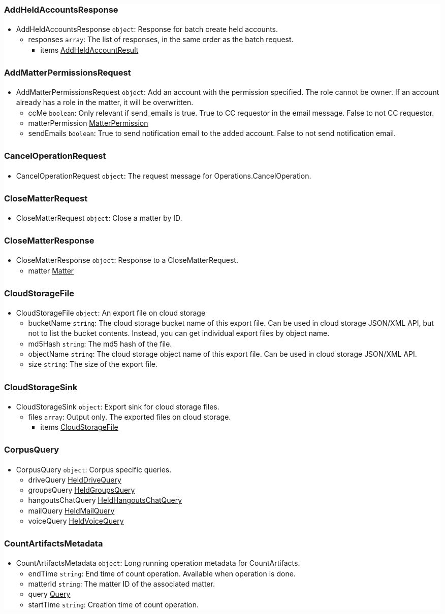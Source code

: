 ### AddHeldAccountsResponse
* AddHeldAccountsResponse `object`: Response for batch create held accounts.
  * responses `array`: The list of responses, in the same order as the batch request.
    * items [AddHeldAccountResult](#addheldaccountresult)

### AddMatterPermissionsRequest
* AddMatterPermissionsRequest `object`: Add an account with the permission specified. The role cannot be owner. If an account already has a role in the matter, it will be overwritten.
  * ccMe `boolean`: Only relevant if send_emails is true. True to CC requestor in the email message. False to not CC requestor.
  * matterPermission [MatterPermission](#matterpermission)
  * sendEmails `boolean`: True to send notification email to the added account. False to not send notification email.

### CancelOperationRequest
* CancelOperationRequest `object`: The request message for Operations.CancelOperation.

### CloseMatterRequest
* CloseMatterRequest `object`: Close a matter by ID.

### CloseMatterResponse
* CloseMatterResponse `object`: Response to a CloseMatterRequest.
  * matter [Matter](#matter)

### CloudStorageFile
* CloudStorageFile `object`: An export file on cloud storage
  * bucketName `string`: The cloud storage bucket name of this export file. Can be used in cloud storage JSON/XML API, but not to list the bucket contents. Instead, you can get individual export files by object name.
  * md5Hash `string`: The md5 hash of the file.
  * objectName `string`: The cloud storage object name of this export file. Can be used in cloud storage JSON/XML API.
  * size `string`: The size of the export file.

### CloudStorageSink
* CloudStorageSink `object`: Export sink for cloud storage files.
  * files `array`: Output only. The exported files on cloud storage.
    * items [CloudStorageFile](#cloudstoragefile)

### CorpusQuery
* CorpusQuery `object`: Corpus specific queries.
  * driveQuery [HeldDriveQuery](#helddrivequery)
  * groupsQuery [HeldGroupsQuery](#heldgroupsquery)
  * hangoutsChatQuery [HeldHangoutsChatQuery](#heldhangoutschatquery)
  * mailQuery [HeldMailQuery](#heldmailquery)
  * voiceQuery [HeldVoiceQuery](#heldvoicequery)

### CountArtifactsMetadata
* CountArtifactsMetadata `object`: Long running operation metadata for CountArtifacts.
  * endTime `string`: End time of count operation. Available when operation is done.
  * matterId `string`: The matter ID of the associated matter.
  * query [Query](#query)
  * startTime `string`: Creation time of count operation.
